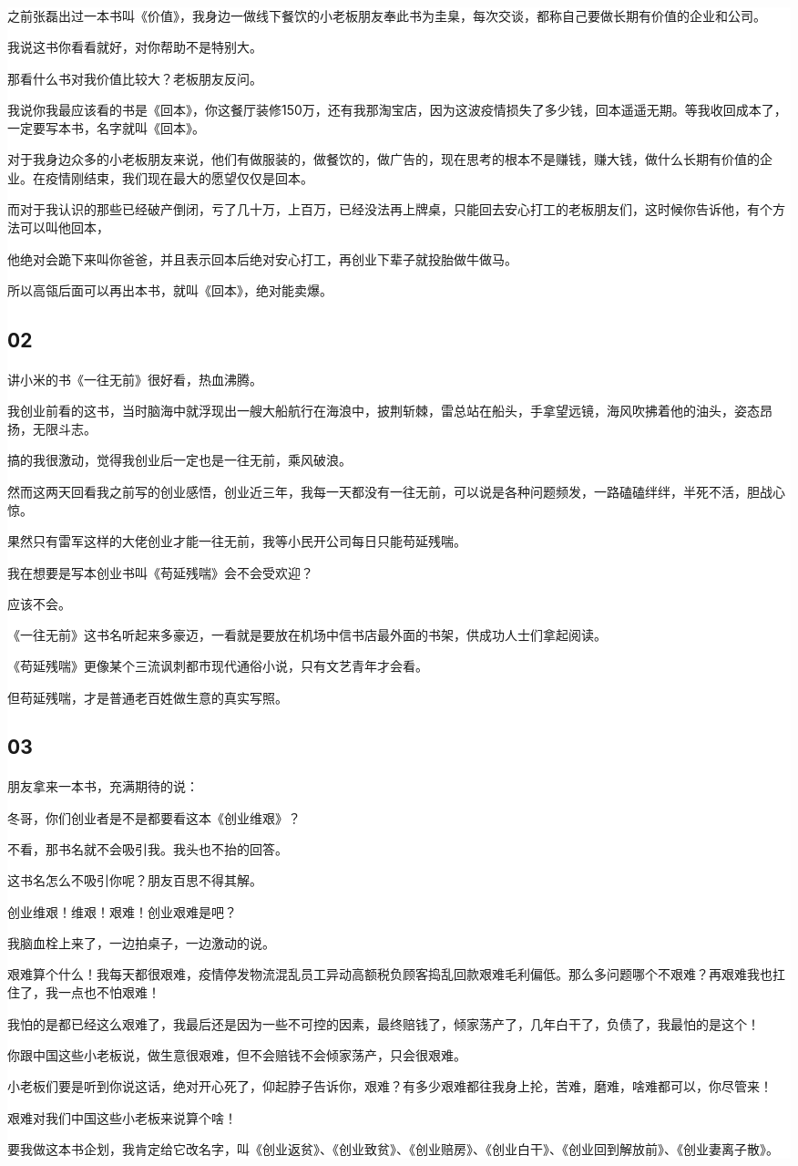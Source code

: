 之前张磊出过一本书叫《价值》，我身边一做线下餐饮的小老板朋友奉此书为圭臬，每次交谈，都称自己要做长期有价值的企业和公司。

我说这书你看看就好，对你帮助不是特别大。

那看什么书对我价值比较大？老板朋友反问。

我说你我最应该看的书是《回本》，你这餐厅装修150万，还有我那淘宝店，因为这波疫情损失了多少钱，回本遥遥无期。等我收回成本了，一定要写本书，名字就叫《回本》。

对于我身边众多的小老板朋友来说，他们有做服装的，做餐饮的，做广告的，现在思考的根本不是赚钱，赚大钱，做什么长期有价值的企业。在疫情刚结束，我们现在最大的愿望仅仅是回本。

而对于我认识的那些已经破产倒闭，亏了几十万，上百万，已经没法再上牌桌，只能回去安心打工的老板朋友们，这时候你告诉他，有个方法可以叫他回本，

他绝对会跪下来叫你爸爸，并且表示回本后绝对安心打工，再创业下辈子就投胎做牛做马。

所以高瓴后面可以再出本书，就叫《回本》，绝对能卖爆。

## 02

讲小米的书《一往无前》很好看，热血沸腾。

我创业前看的这书，当时脑海中就浮现出一艘大船航行在海浪中，披荆斩棘，雷总站在船头，手拿望远镜，海风吹拂着他的油头，姿态昂扬，无限斗志。

搞的我很激动，觉得我创业后一定也是一往无前，乘风破浪。

然而这两天回看我之前写的创业感悟，创业近三年，我每一天都没有一往无前，可以说是各种问题频发，一路磕磕绊绊，半死不活，胆战心惊。

果然只有雷军这样的大佬创业才能一往无前，我等小民开公司每日只能苟延残喘。

我在想要是写本创业书叫《苟延残喘》会不会受欢迎？

应该不会。

《一往无前》这书名听起来多豪迈，一看就是要放在机场中信书店最外面的书架，供成功人士们拿起阅读。

《苟延残喘》更像某个三流讽刺都市现代通俗小说，只有文艺青年才会看。

但苟延残喘，才是普通老百姓做生意的真实写照。

## 03

朋友拿来一本书，充满期待的说：

冬哥，你们创业者是不是都要看这本《创业维艰》？

不看，那书名就不会吸引我。我头也不抬的回答。

这书名怎么不吸引你呢？朋友百思不得其解。

创业维艰！维艰！艰难！创业艰难是吧？

我脑血栓上来了，一边拍桌子，一边激动的说。

艰难算个什么！我每天都很艰难，疫情停发物流混乱员工异动高额税负顾客捣乱回款艰难毛利偏低。那么多问题哪个不艰难？再艰难我也扛住了，我一点也不怕艰难！

我怕的是都已经这么艰难了，我最后还是因为一些不可控的因素，最终赔钱了，倾家荡产了，几年白干了，负债了，我最怕的是这个！

你跟中国这些小老板说，做生意很艰难，但不会赔钱不会倾家荡产，只会很艰难。

小老板们要是听到你说这话，绝对开心死了，仰起脖子告诉你，艰难？有多少艰难都往我身上抡，苦难，磨难，啥难都可以，你尽管来！

艰难对我们中国这些小老板来说算个啥！

要我做这本书企划，我肯定给它改名字，叫《创业返贫》、《创业致贫》、《创业赔房》、《创业白干》、《创业回到解放前》、《创业妻离子散》。

